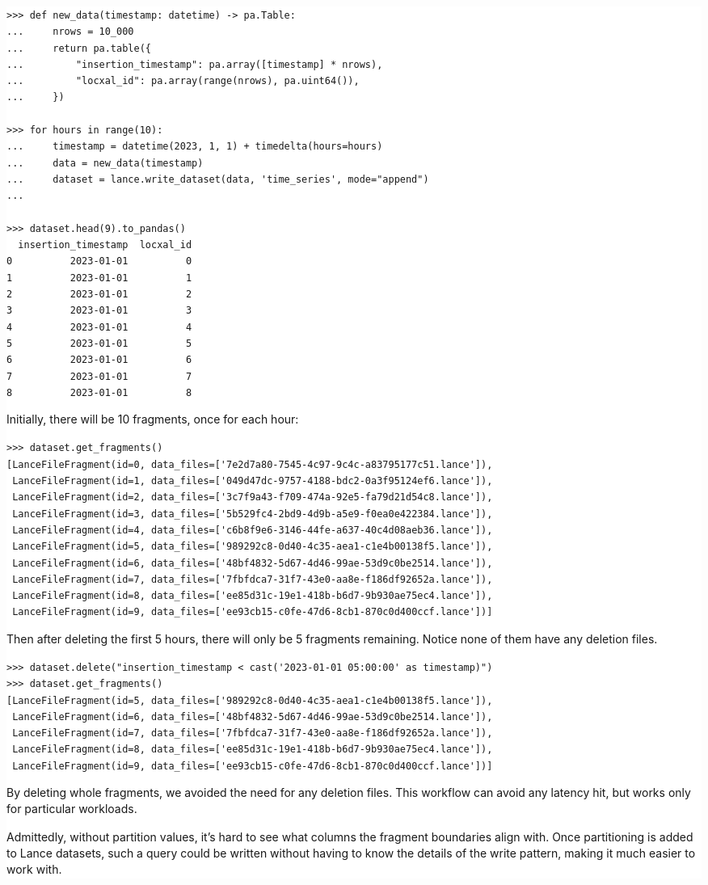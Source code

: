     >>> def new_data(timestamp: datetime) -> pa.Table:
    ...     nrows = 10_000
    ...     return pa.table({
    ...         "insertion_timestamp": pa.array([timestamp] * nrows),
    ...         "locxal_id": pa.array(range(nrows), pa.uint64()),
    ...     })
    
    >>> for hours in range(10):
    ...     timestamp = datetime(2023, 1, 1) + timedelta(hours=hours)
    ...     data = new_data(timestamp)
    ...     dataset = lance.write_dataset(data, 'time_series', mode="append")
    ...
    
    >>> dataset.head(9).to_pandas()
      insertion_timestamp  locxal_id
    0          2023-01-01          0
    1          2023-01-01          1
    2          2023-01-01          2
    3          2023-01-01          3
    4          2023-01-01          4
    5          2023-01-01          5
    6          2023-01-01          6
    7          2023-01-01          7
    8          2023-01-01          8

Initially, there will be 10 fragments, once for each hour:

    >>> dataset.get_fragments()
    [LanceFileFragment(id=0, data_files=['7e2d7a80-7545-4c97-9c4c-a83795177c51.lance']),
     LanceFileFragment(id=1, data_files=['049d47dc-9757-4188-bdc2-0a3f95124ef6.lance']),
     LanceFileFragment(id=2, data_files=['3c7f9a43-f709-474a-92e5-fa79d21d54c8.lance']),
     LanceFileFragment(id=3, data_files=['5b529fc4-2bd9-4d9b-a5e9-f0ea0e422384.lance']),
     LanceFileFragment(id=4, data_files=['c6b8f9e6-3146-44fe-a637-40c4d08aeb36.lance']),
     LanceFileFragment(id=5, data_files=['989292c8-0d40-4c35-aea1-c1e4b00138f5.lance']),
     LanceFileFragment(id=6, data_files=['48bf4832-5d67-4d46-99ae-53d9c0be2514.lance']),
     LanceFileFragment(id=7, data_files=['7fbfdca7-31f7-43e0-aa8e-f186df92652a.lance']),
     LanceFileFragment(id=8, data_files=['ee85d31c-19e1-418b-b6d7-9b930ae75ec4.lance']),
     LanceFileFragment(id=9, data_files=['ee93cb15-c0fe-47d6-8cb1-870c0d400ccf.lance'])]

Then after deleting the first 5 hours, there will only be 5 fragments remaining. Notice none of them have any deletion files.

    >>> dataset.delete("insertion_timestamp < cast('2023-01-01 05:00:00' as timestamp)")
    >>> dataset.get_fragments()
    [LanceFileFragment(id=5, data_files=['989292c8-0d40-4c35-aea1-c1e4b00138f5.lance']),
     LanceFileFragment(id=6, data_files=['48bf4832-5d67-4d46-99ae-53d9c0be2514.lance']),
     LanceFileFragment(id=7, data_files=['7fbfdca7-31f7-43e0-aa8e-f186df92652a.lance']),
     LanceFileFragment(id=8, data_files=['ee85d31c-19e1-418b-b6d7-9b930ae75ec4.lance']),
     LanceFileFragment(id=9, data_files=['ee93cb15-c0fe-47d6-8cb1-870c0d400ccf.lance'])]

By deleting whole fragments, we avoided the need for any deletion files. This workflow can avoid any latency hit, but works only for particular workloads.

Admittedly, without partition values, it’s hard to see what columns the fragment boundaries align with. Once partitioning is added to Lance datasets, such a query could be written without having to know the details of the write pattern, making it much easier to work with.
